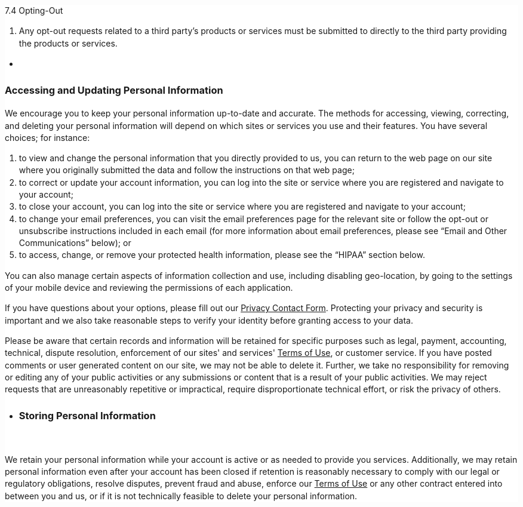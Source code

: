 

7.4 Opting-Out

  1. Any opt-out requests related to a third party’s products or services must be submitted to directly to the third party providing the products or services.


*  

### Accessing and Updating Personal Information

We encourage you to keep your personal information up-to-date and accurate. The methods for accessing, viewing, correcting, and deleting your personal information will depend on which sites or services you use and their features. You have several choices; for instance:

  1. to view and change the personal information that you directly provided to us, you can return to the web page on our site where you originally submitted the data and follow the instructions on that web page;
  2. to correct or update your account information, you can log into the site or service where you are registered and navigate to your account;
  3. to close your account, you can log into the site or service where you are registered and navigate to your account;
  4. to change your email preferences, you can visit the email preferences page for the relevant site or follow the opt-out or unsubscribe instructions included in each email (for more information about email preferences, please see “Email and Other Communications” below); or
  5. to access, change, or remove your protected health information, please see the “HIPAA” section below.



You can also manage certain aspects of information collection and use, including disabling geo-location, by going to the settings of your mobile device and reviewing the permissions of each application. 

If you have questions about your options, please fill out our [Privacy Contact Form](https://www.internetbrands.com/privacy/privacy-contact-form.php). Protecting your privacy and security is important and we also take reasonable steps to verify your identity before granting access to your data.

Please be aware that certain records and information will be retained for specific purposes such as legal, payment, accounting, technical, dispute resolution, enforcement of our sites' and services' [Terms of Use](https://www.internetbrands.com/ibterms/), or customer service. If you have posted comments or user generated content on our site, we may not be able to delete it. Further, we take no responsibility for removing or editing any of your public activities or any submissions or content that is a result of your public activities. We may reject requests that are unreasonably repetitive or impractical, require disproportionate technical effort, or risk the privacy of others. 

* ### Storing Personal Information

 

We retain your personal information while your account is active or as needed to provide you services. Additionally, we may retain personal information even after your account has been closed if retention is reasonably necessary to comply with our legal or regulatory obligations, resolve disputes, prevent fraud and abuse, enforce our [Terms of Use](https://www.internetbrands.com/ibterms/) or any other contract entered into between you and us, or if it is not technically feasible to delete your personal information.
